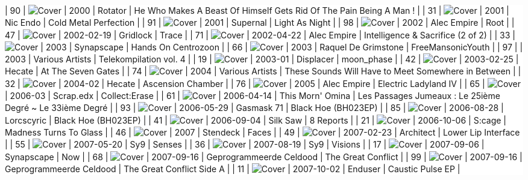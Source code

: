 | 90 | ![Cover](https://i.discogs.com/ndb2juFydBJSKv7wECB6jnKRigV86wPOLdvpubgtGzQ/rs:fit/g:sm/q:40/h:150/w:150/czM6Ly9kaXNjb2dz/LWRhdGFiYXNlLWlt/YWdlcy9SLTYwMDMx/LTE2MTc0NjE1MDMt/NTYyOC5qcGVn.jpeg) | 2000 | Rotator | He Who Makes A Beast Of Himself Gets Rid Of The Pain Being A Man ! |
| 31 | ![Cover](https://i.discogs.com/I72otB-SseOxAhFOXN51reC5WBLwkxmXO8Crjdo7liY/rs:fit/g:sm/q:40/h:150/w:150/czM6Ly9kaXNjb2dz/LWRhdGFiYXNlLWlt/YWdlcy9SLTg2ODk3/LTEwOTYxNzY5NzMu/anBn.jpeg) | 2001 | Nic Endo | Cold Metal Perfection |
| 91 | ![Cover](https://i.discogs.com/mnbX-ksO-DQQ1TPLQQ95flLKBpTLFVH3jyQP1YG1ZY4/rs:fit/g:sm/q:40/h:150/w:150/czM6Ly9kaXNjb2dz/LWRhdGFiYXNlLWlt/YWdlcy9SLTIwNTg1/My0xNTQyMDgyMzY4/LTQ2NjMuanBlZw.jpeg) | 2001 | Supernal | Light As Night |
| 98 | ![Cover](https://i.discogs.com/4eAERxnqGiSaQzf49mtpurS_6GCoy4iju1-SUfIdFd4/rs:fit/g:sm/q:40/h:150/w:150/czM6Ly9kaXNjb2dz/LWRhdGFiYXNlLWlt/YWdlcy9SLTU2NDI1/MC0xNjMyMzMxNzI3/LTg1NzcuanBlZw.jpeg) | 2002 | Alec Empire | Root |
| 47 | ![Cover](https://i.discogs.com/c66WZZyA6zBahlwstMuNSezf7u8LvPT-7tLLnjwbbcc/rs:fit/g:sm/q:40/h:150/w:150/czM6Ly9kaXNjb2dz/LWRhdGFiYXNlLWlt/YWdlcy9SLTk5ODY3/LTEyNjk0MDQ3OTEu/anBlZw.jpeg) | 2002-02-19 | Gridlock | Trace |
| 71 | ![Cover](https://i.discogs.com/Kau4nGZFbwC0LefzeRwzTOb4q1KiXUcUEJWnP467-Is/rs:fit/g:sm/q:40/h:150/w:150/czM6Ly9kaXNjb2dz/LWRhdGFiYXNlLWlt/YWdlcy9SLTI4ODc1/MC0xNDk2MjQxMDI1/LTQzNTkucG5n.jpeg) | 2002-04-22 | Alec Empire | Intelligence &amp; Sacrifice (2 of 2) |
| 33 | ![Cover](http://coverartarchive.org/release/704068c6-a952-4acf-aae0-974043f926fc/35226479348-250.jpg) | 2003 | Synapscape | Hands On Centrozoon |
| 66 | ![Cover](https://i.discogs.com/QIMNH6L2iguwkanqC-GVty8CvDaMqr19_6TAryZly-w/rs:fit/g:sm/q:40/h:150/w:150/czM6Ly9kaXNjb2dz/LWRhdGFiYXNlLWlt/YWdlcy9SLTI0NDkw/My0xMTQ2MTEyOTcy/LmpwZWc.jpeg) | 2003 | Raquel De Grimstone | FreeMansonicYouth |
| 97 |  | 2003 | Various Artists | Telekompilation vol. 4 |
| 19 | ![Cover](http://coverartarchive.org/release/226e79a9-30f2-4a19-a7eb-7483aeefe695/5772242422-250.jpg) | 2003-01 | Displacer | moon_phase |
| 42 | ![Cover](https://i.discogs.com/DEMnyaJDHbupZvtBqRSRU5aVKu50sMVElwdPI_Wo880/rs:fit/g:sm/q:40/h:150/w:150/czM6Ly9kaXNjb2dz/LWRhdGFiYXNlLWlt/YWdlcy9SLTEwNDUw/Ny0xNTIzODI1OTQx/LTM1NzkuanBlZw.jpeg) | 2003-02-25 | Hecate | At The Seven Gates |
| 74 | ![Cover](https://i.discogs.com/ocJwHUWW5en5vXSe-frYm8xpdvtj2Z1KtZ-WycR5rZ8/rs:fit/g:sm/q:40/h:150/w:150/czM6Ly9kaXNjb2dz/LWRhdGFiYXNlLWlt/YWdlcy9SLTM1NjUz/NzQtMTMzNTUwNjQ3/OC5qcGVn.jpeg) | 2004 | Various Artists | These Sounds Will Have to Meet Somewhere in Between |
| 32 | ![Cover](http://coverartarchive.org/release/ab16166f-d76d-367f-b404-00b69fefbbfb/1599707759-250.jpg) | 2004-02 | Hecate | Ascension Chamber |
| 76 | ![Cover](https://i.discogs.com/3Fv8X7oFfvteudpzZoMZ3x-nVbvp_f4LtTxQGUYjBeY/rs:fit/g:sm/q:40/h:150/w:150/czM6Ly9kaXNjb2dz/LWRhdGFiYXNlLWlt/YWdlcy9SLTE0Mzcx/MzItMTIxOTY1MTQ4/NS5qcGVn.jpeg) | 2005 | Alec Empire | Electric Ladyland IV |
| 65 | ![Cover](https://i.discogs.com/b2LLQKdXCr8KkYh4A_qa5EDLaK-C_I2CEjt3tT-gPLI/rs:fit/g:sm/q:40/h:150/w:150/czM6Ly9kaXNjb2dz/LWRhdGFiYXNlLWlt/YWdlcy9SLTY2MzUx/Ni0xMTQ0OTU4NTcy/LmdpZg.jpeg) | 2006-03 | Scrap.edx | Collect:Erase |
| 61 | ![Cover](https://i.discogs.com/1rt6f8vE_m1VPoRnnDA84UJETWr1HrYI1sq7brKTtks/rs:fit/g:sm/q:40/h:150/w:150/czM6Ly9kaXNjb2dz/LWRhdGFiYXNlLWlt/YWdlcy9SLTExMDc0/MDI0LTE1MDkzNjY2/OTAtMTI2Ny5qcGVn.jpeg) | 2006-04-14 | This Morn' Omina | Les Passages Jumeaux : Le 25ième Degré ~ Le 33ième Degré |
| 93 | ![Cover](https://i.discogs.com/X63JCWDC05hakVTzrfGFcR-b4whFNrNsD8SjBiI_Fyo/rs:fit/g:sm/q:40/h:150/w:150/czM6Ly9kaXNjb2dz/LWRhdGFiYXNlLWlt/YWdlcy9SLTY5Nzgw/OC0xMTQ4OTcwMTM2/LmpwZWc.jpeg) | 2006-05-29 | Gasmask 71 | Black Hoe (BH023EP) |
| 85 | ![Cover](https://i.discogs.com/qTINBGWJG-Nip6OkwYF6zG86AtQi24N6ez3s8wan8jY/rs:fit/g:sm/q:40/h:150/w:150/czM6Ly9kaXNjb2dz/LWRhdGFiYXNlLWlt/YWdlcy9SLTgzODU0/OC0xMTYzOTk5Njc2/LmpwZWc.jpeg) | 2006-08-28 | Lorcscyric | Black Hoe (BH023EP) |
| 41 | ![Cover](http://coverartarchive.org/release/d28f107a-1d5f-4030-8b7a-99fb3d46fc18/6675587204-250.jpg) | 2006-09-04 | Silk Saw | 8 Reports |
| 21 | ![Cover](http://coverartarchive.org/release/164fb765-40c0-4158-96b5-4f9df12b44f7/2221736979-250.jpg) | 2006-10-06 | S:cage | Madness Turns To Glass |
| 46 | ![Cover](http://coverartarchive.org/release/d400e999-09cd-4ab9-ae7a-8e7cf072b7d9/28913275744-250.jpg) | 2007 | Stendeck | Faces |
| 49 | ![Cover](https://i.discogs.com/R5F59i9QTxPoMDGhLY0gnNoev2ywUXQdPUZeN3zCmeo/rs:fit/g:sm/q:40/h:150/w:150/czM6Ly9kaXNjb2dz/LWRhdGFiYXNlLWlt/YWdlcy9SLTkxNjc1/Mi0xMTc0ODQ1OTk5/LmpwZWc.jpeg) | 2007-02-23 | Architect | Lower Lip Interface |
| 55 | ![Cover](http://coverartarchive.org/release/cb15b3e6-d9e6-428e-aed7-13ff72d9ff30/1952321849-250.jpg) | 2007-05-20 | Sy9 | Senses |
| 36 | ![Cover](http://coverartarchive.org/release/2c628324-8d0a-4b06-b01e-2913f2c8c917/1952656274-250.jpg) | 2007-08-19 | Sy9 | Visions |
| 17 | ![Cover](https://i.discogs.com/3zZpRd7TN0PX9w3Jd9Um4bJwCBtOIqfzdOMHWPaNn9Q/rs:fit/g:sm/q:40/h:150/w:150/czM6Ly9kaXNjb2dz/LWRhdGFiYXNlLWlt/YWdlcy9SLTEwMzE3/ODktMTE4NjQ3Mjg5/Ni5qcGVn.jpeg) | 2007-09-06 | Synapscape | Now |
| 68 | ![Cover](https://i.discogs.com/wYddHcAsYsWTt6Ms_3V3D3AigQuxKpkI_l8GkR8almI/rs:fit/g:sm/q:40/h:150/w:150/czM6Ly9kaXNjb2dz/LWRhdGFiYXNlLWlt/YWdlcy9SLTEwODk1/NDQtMTE5MTIzMjU4/MC5qcGVn.jpeg) | 2007-09-16 | Geprogrammeerde Celdood | The Great Conflict |
| 99 | ![Cover](https://i.discogs.com/wYddHcAsYsWTt6Ms_3V3D3AigQuxKpkI_l8GkR8almI/rs:fit/g:sm/q:40/h:150/w:150/czM6Ly9kaXNjb2dz/LWRhdGFiYXNlLWlt/YWdlcy9SLTEwODk1/NDQtMTE5MTIzMjU4/MC5qcGVn.jpeg) | 2007-09-16 | Geprogrammeerde Celdood | The Great Conflict Side A |
| 11 | ![Cover](https://i.discogs.com/a_AwJLInvhlOuO3kTRFzEUlnKEyxH2CSbFTPdFY-YpU/rs:fit/g:sm/q:40/h:150/w:150/czM6Ly9kaXNjb2dz/LWRhdGFiYXNlLWlt/YWdlcy9SLTU3ODYw/Ni0xMTY3NTIwMzQy/LmpwZWc.jpeg) | 2007-10-02 | Enduser | Caustic Pulse EP |